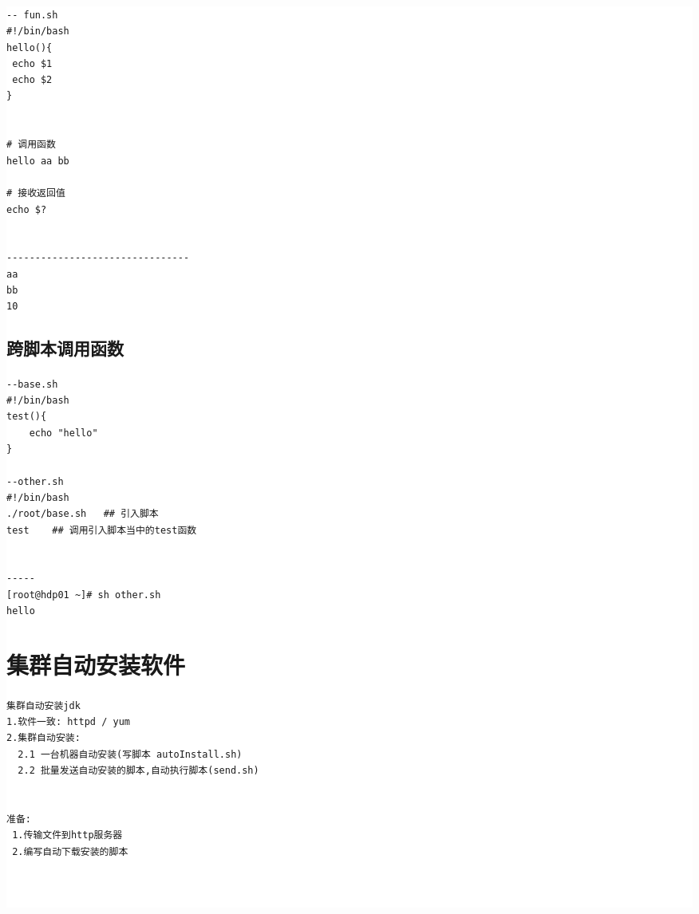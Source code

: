 ```shell
-- fun.sh
#!/bin/bash
hello(){
 echo $1
 echo $2
}


# 调用函数
hello aa bb

# 接收返回值
echo $?


--------------------------------
aa
bb
10
```



## 跨脚本调用函数

```shell
--base.sh
#!/bin/bash
test(){
    echo "hello"
}

--other.sh
#!/bin/bash
./root/base.sh   ## 引入脚本
test 	## 调用引入脚本当中的test函数


-----
[root@hdp01 ~]# sh other.sh 
hello
```

# 集群自动安装软件

```
集群自动安装jdk
1.软件一致: httpd / yum
2.集群自动安装:
  2.1 一台机器自动安装(写脚本 autoInstall.sh)
  2.2 批量发送自动安装的脚本,自动执行脚本(send.sh)
  
  
准备:
 1.传输文件到http服务器
 2.编写自动下载安装的脚本
 
  
  
```
